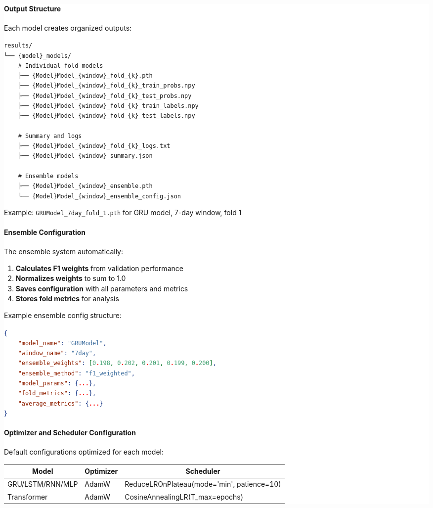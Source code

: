 #### Output Structure

Each model creates organized outputs:

```
results/
└── {model}_models/
    # Individual fold models
    ├── {Model}Model_{window}_fold_{k}.pth
    ├── {Model}Model_{window}_fold_{k}_train_probs.npy
    ├── {Model}Model_{window}_fold_{k}_test_probs.npy
    ├── {Model}Model_{window}_fold_{k}_train_labels.npy
    ├── {Model}Model_{window}_fold_{k}_test_labels.npy
    
    # Summary and logs
    ├── {Model}Model_{window}_fold_{k}_logs.txt
    ├── {Model}Model_{window}_summary.json
    
    # Ensemble models
    ├── {Model}Model_{window}_ensemble.pth
    └── {Model}Model_{window}_ensemble_config.json
```

Example: `GRUModel_7day_fold_1.pth` for GRU model, 7-day window, fold 1

#### Ensemble Configuration

The ensemble system automatically:

1. **Calculates F1 weights** from validation performance
2. **Normalizes weights** to sum to 1.0
3. **Saves configuration** with all parameters and metrics
4. **Stores fold metrics** for analysis

Example ensemble config structure:
```json
{
    "model_name": "GRUModel",
    "window_name": "7day",
    "ensemble_weights": [0.198, 0.202, 0.201, 0.199, 0.200],
    "ensemble_method": "f1_weighted",
    "model_params": {...},
    "fold_metrics": {...},
    "average_metrics": {...}
}
```

#### Optimizer and Scheduler Configuration

Default configurations optimized for each model:

| Model | Optimizer | Scheduler |
|-------|-----------|-----------|
| GRU/LSTM/RNN/MLP | AdamW | ReduceLROnPlateau(mode='min', patience=10) |
| Transformer | AdamW | CosineAnnealingLR(T_max=epochs) |
